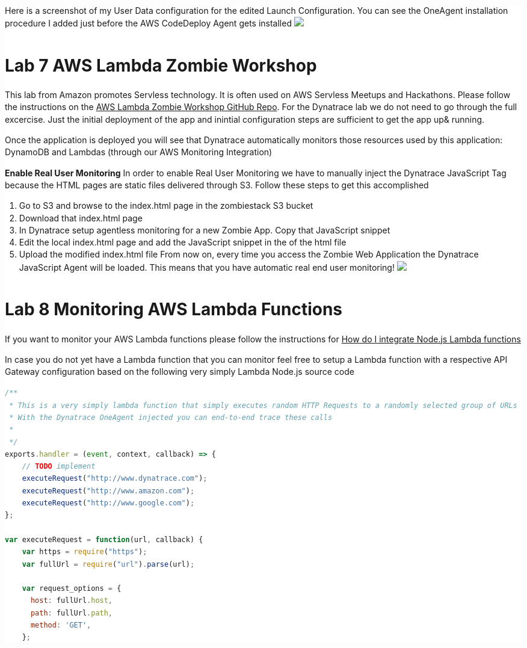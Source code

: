 Here is a screenshot of my User Data configuration for the edited Launch Configuration. You can see the OneAgent installation procedure I added just before the AWS CodeDeploy Agent gets installed
![](./images/lab6_bluegreen_launchconfiguration_userdata.png)

# Lab 7 AWS Lambda Zombie Workshop
This lab from Amazon promotes Servless technology. It is often used on AWS Servless Meetups and Hackathons.
Please follow the instructions on the [AWS Lambda Zombie Workshop GitHub Repo](https://github.com/awslabs/aws-lambda-zombie-workshop). 
For the Dynatrace lab we do not need to go through the full excercise. Just the initial deployment of the app and inintial configuration steps are sufficient to get the app up& running.

Once the application is deployed you will see that Dynatrace automatically monitors those resources used by this application: DynamoDB and Lambdas (through our AWS Monitoring Integration)

**Enable Real User Monitoring**
In order to enable Real User Monitoring we have to manually inject the Dynatrace JavaScript Tag because the HTML pages are static files delivered through S3.
Follow these steps to get this accomplished
1. Go to S3 and browse to the index.html page in the zombiestack S3 bucket
2. Download that index.html page
3. In Dynatrace setup agentless monitoring for a new Zombie App. Copy that JavaScript snippet
4. Edit the local index.html page and add the JavaScript snippet in the <head> of the html file
5. Upload the modified index.html file
From now on, every time you access the Zombie Web Application the Dynatrace JavaScript Agent will be loaded. This means that you have automatic real end user monitoring!
![](./images/lab5_endusermonitoring.png)
    
# Lab 8 Monitoring AWS Lambda Functions

If you want to monitor your AWS Lambda functions please follow the instructions for [How do I integrate Node.js Lambda functions](https://www.dynatrace.com/support/help/cloud-platforms/amazon-web-services/how-do-i-integrate-nodejs-lambda-functions/)

In case you do not yet have a Lambda function that you can monitor feel free to setup a Lambda function with a respective API Gateway configuration based on the following very simply Lambda Node.js source code

```js
/**
 * This is a very simply lambda function that simply executes random HTTP Requests to a randomly selected group of URLs
 * With the Dynatrace OneAgent injected you can end-to-end trace these calls
 * 
 */ 
exports.handler = (event, context, callback) => {
    // TODO implement
    executeRequest("http://www.dynatrace.com");
    executeRequest("http://www.amazon.com");
    executeRequest("http://www.google.com");
};

var executeRequest = function(url, callback) {
    var https = require("https");
    var fullUrl = require("url").parse(url);

    var request_options = {
      host: fullUrl.host,
      path: fullUrl.path,
      method: 'GET',
    };

```